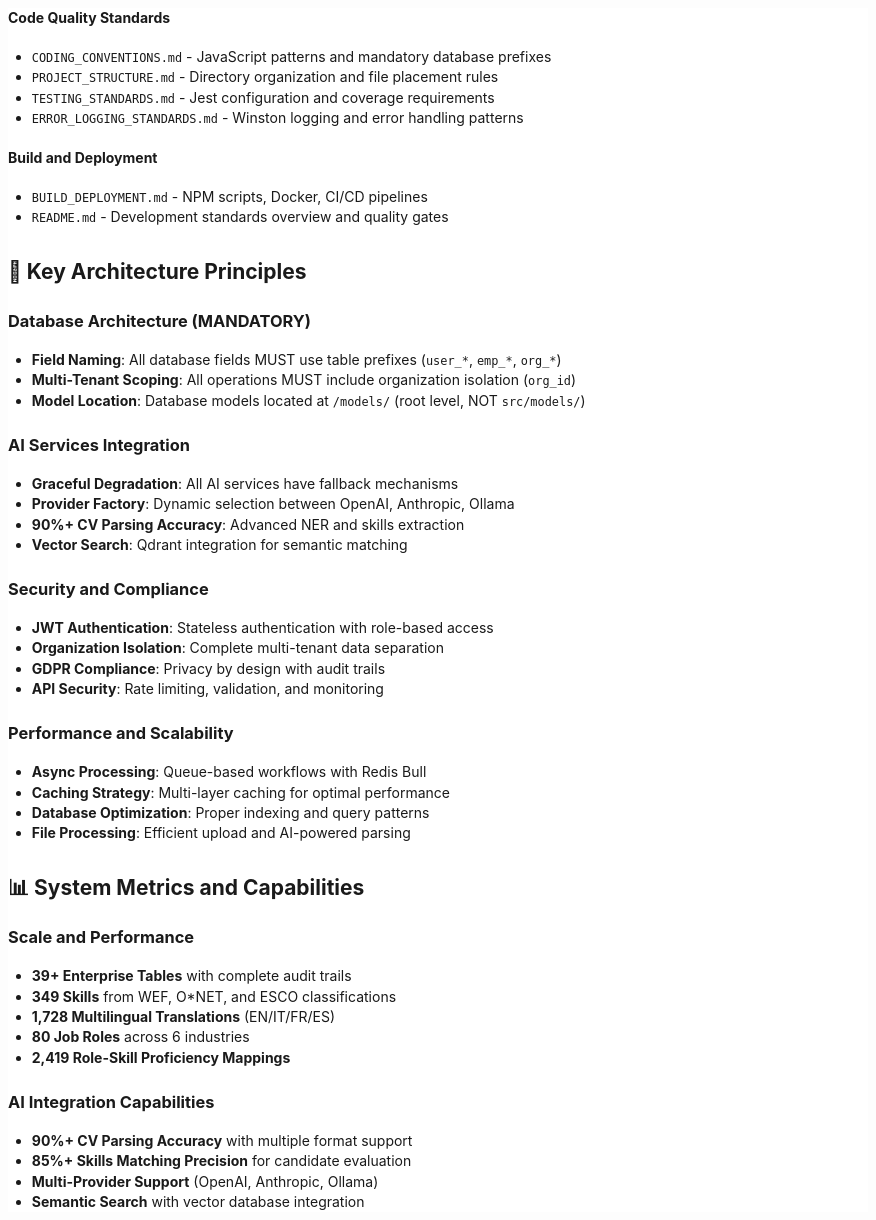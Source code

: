 #### Code Quality Standards
- `CODING_CONVENTIONS.md` - JavaScript patterns and mandatory database prefixes
- `PROJECT_STRUCTURE.md` - Directory organization and file placement rules
- `TESTING_STANDARDS.md` - Jest configuration and coverage requirements
- `ERROR_LOGGING_STANDARDS.md` - Winston logging and error handling patterns

#### Build and Deployment
- `BUILD_DEPLOYMENT.md` - NPM scripts, Docker, CI/CD pipelines
- `README.md` - Development standards overview and quality gates

## 🎯 Key Architecture Principles

### Database Architecture (MANDATORY)
- **Field Naming**: All database fields MUST use table prefixes (`user_*`, `emp_*`, `org_*`)
- **Multi-Tenant Scoping**: All operations MUST include organization isolation (`org_id`)
- **Model Location**: Database models located at `/models/` (root level, NOT `src/models/`)

### AI Services Integration
- **Graceful Degradation**: All AI services have fallback mechanisms
- **Provider Factory**: Dynamic selection between OpenAI, Anthropic, Ollama
- **90%+ CV Parsing Accuracy**: Advanced NER and skills extraction
- **Vector Search**: Qdrant integration for semantic matching

### Security and Compliance
- **JWT Authentication**: Stateless authentication with role-based access
- **Organization Isolation**: Complete multi-tenant data separation
- **GDPR Compliance**: Privacy by design with audit trails
- **API Security**: Rate limiting, validation, and monitoring

### Performance and Scalability
- **Async Processing**: Queue-based workflows with Redis Bull
- **Caching Strategy**: Multi-layer caching for optimal performance
- **Database Optimization**: Proper indexing and query patterns
- **File Processing**: Efficient upload and AI-powered parsing

## 📊 System Metrics and Capabilities

### Scale and Performance
- **39+ Enterprise Tables** with complete audit trails
- **349 Skills** from WEF, O*NET, and ESCO classifications
- **1,728 Multilingual Translations** (EN/IT/FR/ES)
- **80 Job Roles** across 6 industries
- **2,419 Role-Skill Proficiency Mappings**

### AI Integration Capabilities
- **90%+ CV Parsing Accuracy** with multiple format support
- **85%+ Skills Matching Precision** for candidate evaluation
- **Multi-Provider Support** (OpenAI, Anthropic, Ollama)
- **Semantic Search** with vector database integration
